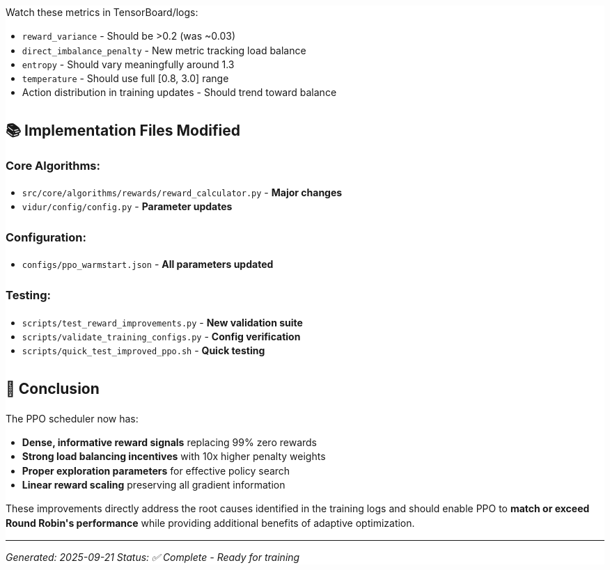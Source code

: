 Watch these metrics in TensorBoard/logs:
- `reward_variance` - Should be >0.2 (was ~0.03)
- `direct_imbalance_penalty` - New metric tracking load balance
- `entropy` - Should vary meaningfully around 1.3
- `temperature` - Should use full [0.8, 3.0] range
- Action distribution in training updates - Should trend toward balance

## 📚 **Implementation Files Modified**

### **Core Algorithms**:
- `src/core/algorithms/rewards/reward_calculator.py` - **Major changes**
- `vidur/config/config.py` - **Parameter updates**

### **Configuration**:
- `configs/ppo_warmstart.json` - **All parameters updated**

### **Testing**:
- `scripts/test_reward_improvements.py` - **New validation suite**
- `scripts/validate_training_configs.py` - **Config verification**
- `scripts/quick_test_improved_ppo.sh` - **Quick testing**

## 🏁 **Conclusion**

The PPO scheduler now has:
- **Dense, informative reward signals** replacing 99% zero rewards
- **Strong load balancing incentives** with 10x higher penalty weights
- **Proper exploration parameters** for effective policy search
- **Linear reward scaling** preserving all gradient information

These improvements directly address the root causes identified in the training logs and should enable PPO to **match or exceed Round Robin's performance** while providing additional benefits of adaptive optimization.

---
*Generated: 2025-09-21*
*Status: ✅ Complete - Ready for training*